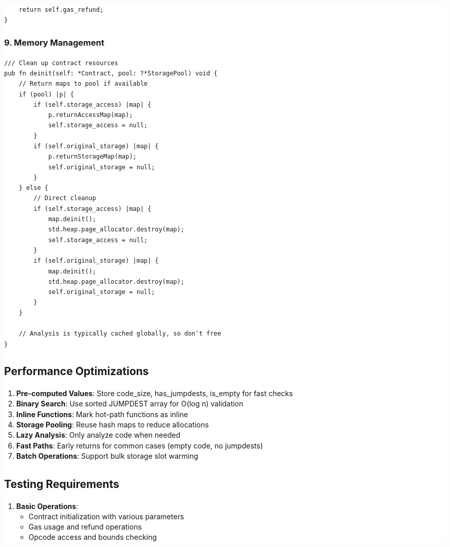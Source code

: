 ```zig
    return self.gas_refund;
}
```

### 9. Memory Management
```zig
/// Clean up contract resources
pub fn deinit(self: *Contract, pool: ?*StoragePool) void {
    // Return maps to pool if available
    if (pool) |p| {
        if (self.storage_access) |map| {
            p.returnAccessMap(map);
            self.storage_access = null;
        }
        if (self.original_storage) |map| {
            p.returnStorageMap(map);
            self.original_storage = null;
        }
    } else {
        // Direct cleanup
        if (self.storage_access) |map| {
            map.deinit();
            std.heap.page_allocator.destroy(map);
            self.storage_access = null;
        }
        if (self.original_storage) |map| {
            map.deinit();
            std.heap.page_allocator.destroy(map);
            self.original_storage = null;
        }
    }
    
    // Analysis is typically cached globally, so don't free
}
```

## Performance Optimizations

1. **Pre-computed Values**: Store code_size, has_jumpdests, is_empty for fast checks
2. **Binary Search**: Use sorted JUMPDEST array for O(log n) validation
3. **Inline Functions**: Mark hot-path functions as inline
4. **Storage Pooling**: Reuse hash maps to reduce allocations
5. **Lazy Analysis**: Only analyze code when needed
6. **Fast Paths**: Early returns for common cases (empty code, no jumpdests)
7. **Batch Operations**: Support bulk storage slot warming

## Testing Requirements

1. **Basic Operations**:
   - Contract initialization with various parameters
   - Gas usage and refund operations
   - Opcode access and bounds checking
